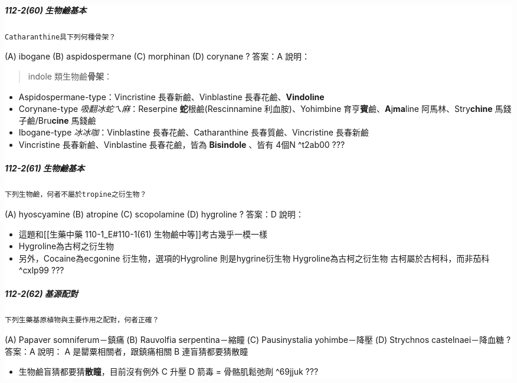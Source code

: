 ##### 112-2(60) 生物鹼基本
```Question
Catharanthine具下列何種骨架？
```
(A) ibogane
(B) aspidospermane
(C) morphinan
(D) corynane
?
答案：A
說明：

> indole 類生物鹼**骨架**：

- Aspidospermane-type：Vincristine 長春新鹼、Vinblastine 長春花鹼、**Vindoline**
- Corynane-type *吸翻冰蛇ㄟ麻*：Reserpine **蛇**根鹼(Rescinnamine 利血胺)、Yohimbine 育亨**賓**鹼、**A**j**ma**line 阿馬林、Stry**chine** 馬錢子鹼/Bru**cine** 馬錢鹼
- Ibogane-type *冰冰咖*：Vinblastine 長春花鹼、Catharanthine 長春質鹼、Vincristine 長春新鹼
- Vincristine 長春新鹼、Vinblastine 長春花鹼，皆為 **Bisindole** 、皆有 4個N ^t2ab00
???

##### 112-2(61) 生物鹼基本
```Question
下列生物鹼，何者不屬於tropine之衍生物？
```
(A) hyoscyamine
(B) atropine
(C) scopolamine
(D) hygroline
?
答案：D
說明：
- 這題和[[生藥中藥 110-1_E#110-1(61) 生物鹼中等]]考古幾乎一模一樣
- Hygroline為古柯之衍生物
- 另外，Cocaine為ecgonine 衍生物，選項的Hygroline 則是hygrine衍生物
Hygroline為古柯之衍生物
古柯屬於古柯科，而非茄科 ^cxlp99
???

##### 112-2(62) 基源配對
```Question
下列生藥基原植物與主要作用之配對，何者正確？
```
(A) Papaver somniferum－鎮痛
(B) Rauvolfia serpentina－縮瞳
(C) Pausinystalia yohimbe－降壓
(D) Strychnos castelnaei－降血糖
?
答案：A
說明：
A 是罌粟相關者，跟鎮痛相關
B 連盲猜都要猜散瞳
- 生物鹼盲猜都要猜**散瞳**，目前沒有例外
C 升壓
D 箭毒 = 骨骼肌鬆弛劑 ^69jjuk
???
